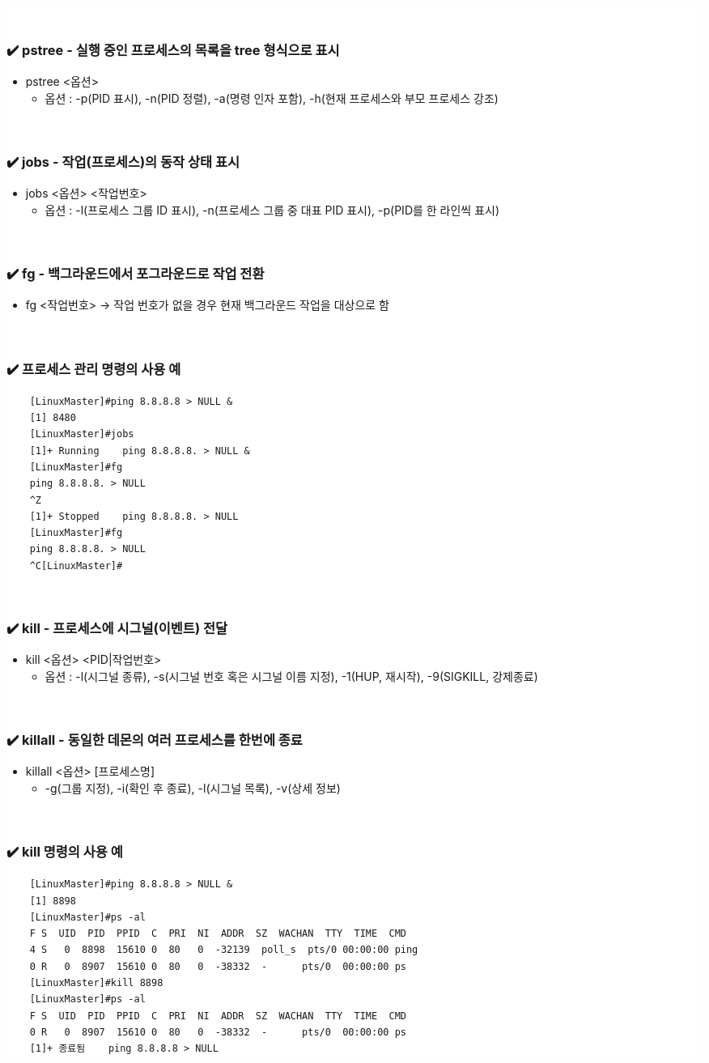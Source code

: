<br>

### ✔️ pstree - 실행 중인 프로세스의 목록을 tree 형식으로 표시
- pstree <옵션>
  - 옵션 : -p(PID 표시), -n(PID 정렬), -a(명령 인자 포함), -h(현재 프로세스와 부모 프로세스 강조)

<br>

### ✔️ jobs - 작업(프로세스)의 동작 상태 표시
- jobs <옵션> <작업번호>
  - 옵션 : -l(프로세스 그룹 ID 표시), -n(프로세스 그룹 중 대표 PID 표시), -p(PID를 한 라인씩 표시)

<br>

### ✔️ fg - 백그라운드에서 포그라운드로 작업 전환
- fg <작업번호> → 작업 번호가 없을 경우 현재 백그라운드 작업을 대상으로 함

<br>

### ✔️ 프로세스 관리 명령의 사용 예
```
    [LinuxMaster]#ping 8.8.8.8 > NULL &
    [1] 8480
    [LinuxMaster]#jobs
    [1]+ Running    ping 8.8.8.8. > NULL &
    [LinuxMaster]#fg
    ping 8.8.8.8. > NULL
    ^Z
    [1]+ Stopped    ping 8.8.8.8. > NULL
    [LinuxMaster]#fg
    ping 8.8.8.8. > NULL
    ^C[LinuxMaster]#
```

<br>

### ✔️ kill - 프로세스에 시그널(이벤트) 전달
- kill <옵션> <PID|작업번호>
  - 옵션 : -l(시그널 종류), -s(시그널 번호 혹은 시그널 이름 지정), -1(HUP, 재시작), -9(SIGKILL, 강제종료)

<br>

### ✔️ killall - 동일한 데몬의 여러 프로세스를 한번에 종료
- killall <옵션> [프로세스명]
  - -g(그룹 지정), -i(확인 후 종료), -l(시그널 목록), -v(상세 정보)

<br>

### ✔️ kill 명령의 사용 예
```
    [LinuxMaster]#ping 8.8.8.8 > NULL &
    [1] 8898
    [LinuxMaster]#ps -al
    F S  UID  PID  PPID  C  PRI  NI  ADDR  SZ  WACHAN  TTY  TIME  CMD
    4 S   0  8898  15610 0  80   0  -32139  poll_s  pts/0 00:00:00 ping
    0 R   0  8907  15610 0  80   0  -38332  -      pts/0  00:00:00 ps
    [LinuxMaster]#kill 8898
    [LinuxMaster]#ps -al
    F S  UID  PID  PPID  C  PRI  NI  ADDR  SZ  WACHAN  TTY  TIME  CMD
    0 R   0  8907  15610 0  80   0  -38332  -      pts/0  00:00:00 ps
    [1]+ 종료됨    ping 8.8.8.8 > NULL
```
